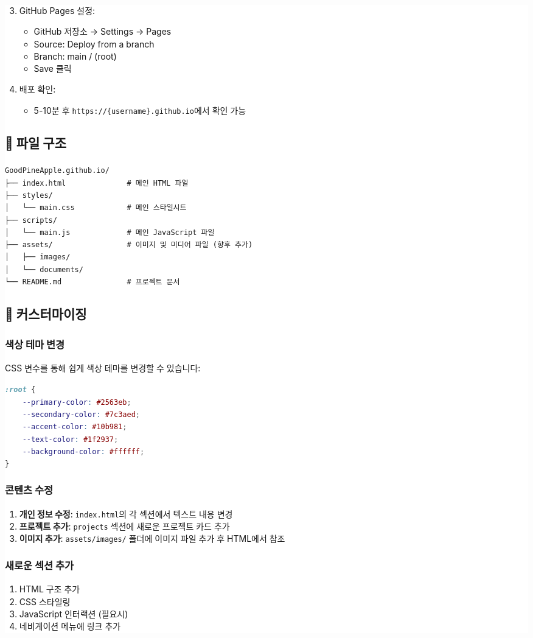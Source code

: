3. GitHub Pages 설정:
   - GitHub 저장소 → Settings → Pages
   - Source: Deploy from a branch
   - Branch: main / (root)
   - Save 클릭

4. 배포 확인:
   - 5-10분 후 `https://{username}.github.io`에서 확인 가능

## 📁 파일 구조

```
GoodPineApple.github.io/
├── index.html              # 메인 HTML 파일
├── styles/
│   └── main.css            # 메인 스타일시트
├── scripts/
│   └── main.js             # 메인 JavaScript 파일
├── assets/                 # 이미지 및 미디어 파일 (향후 추가)
│   ├── images/
│   └── documents/
└── README.md               # 프로젝트 문서
```

## 🎨 커스터마이징

### 색상 테마 변경

CSS 변수를 통해 쉽게 색상 테마를 변경할 수 있습니다:

```css
:root {
    --primary-color: #2563eb;
    --secondary-color: #7c3aed;
    --accent-color: #10b981;
    --text-color: #1f2937;
    --background-color: #ffffff;
}
```

### 콘텐츠 수정

1. **개인 정보 수정**: `index.html`의 각 섹션에서 텍스트 내용 변경
2. **프로젝트 추가**: `projects` 섹션에 새로운 프로젝트 카드 추가
3. **이미지 추가**: `assets/images/` 폴더에 이미지 파일 추가 후 HTML에서 참조

### 새로운 섹션 추가

1. HTML 구조 추가
2. CSS 스타일링
3. JavaScript 인터랙션 (필요시)
4. 네비게이션 메뉴에 링크 추가
